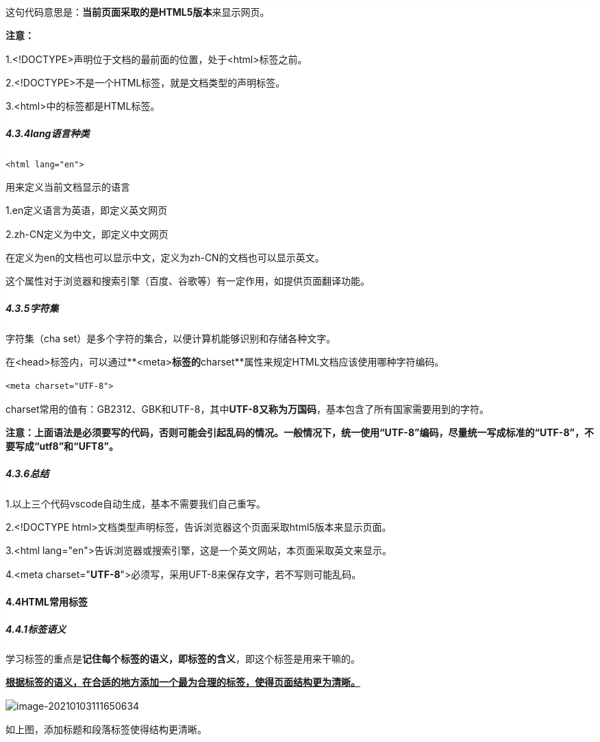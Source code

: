 这句代码意思是：**当前页面采取的是HTML5版本**来显示网页。

**注意：**

1.&lt;!DOCTYPE>声明位于文档的最前面的位置，处于&lt;html>标签之前。

2.&lt;!DOCTYPE>不是一个HTML标签，就是文档类型的声明标签。

3.&lt;html>中的标签都是HTML标签。

##### 4.3.4lang语言种类

```
<html lang="en">
```

用来定义当前文档显示的语言

1.en定义语言为英语，即定义英文网页

2.zh-CN定义为中文，即定义中文网页

在定义为en的文档也可以显示中文，定义为zh-CN的文档也可以显示英文。

这个属性对于浏览器和搜索引擎（百度、谷歌等）有一定作用，如提供页面翻译功能。

##### 4.3.5字符集

字符集（cha set）是多个字符的集合，以便计算机能够识别和存储各种文字。

在&lt;head>标签内，可以通过**&lt;meta>**标签的**charset**属性来规定HTML文档应该使用哪种字符编码。

```
<meta charset="UTF-8">
```

charset常用的值有：GB2312、GBK和UTF-8，其中**UTF-8又称为万国码**，基本包含了所有国家需要用到的字符。

**注意：上面语法是必须要写的代码，否则可能会引起乱码的情况。一般情况下，统一使用“UTF-8”编码，尽量统一写成标准的“UTF-8”，不要写成“utf8”和“UFT8”。**

##### **4.3.6**总结

1.以上三个代码vscode自动生成，基本不需要我们自己重写。

2.&lt;!DOCTYPE html>文档类型声明标签，告诉浏览器这个页面采取html5版本来显示页面。

3.&lt;html lang="en">告诉浏览器或搜索引擎，这是一个英文网站，本页面采取英文来显示。

4.&lt;meta charset="**UTF-8**">必须写，采用UFT-8来保存文字，若不写则可能乱码。



#### 4.4HTML常用标签

##### 4.4.1标签语义

​	学习标签的重点是**记住每个标签的语义，即标签的含义**，即这个标签是用来干嘛的。

​	**<u>根据标签的语义，在合适的地方添加一个最为合理的标签，使得页面结构更为清晰。</u>**

![image-20210103111650634](C:\Users\Daii\AppData\Roaming\Typora\typora-user-images\image-20210103111650634.png)

如上图，添加标题和段落标签使得结构更清晰。
